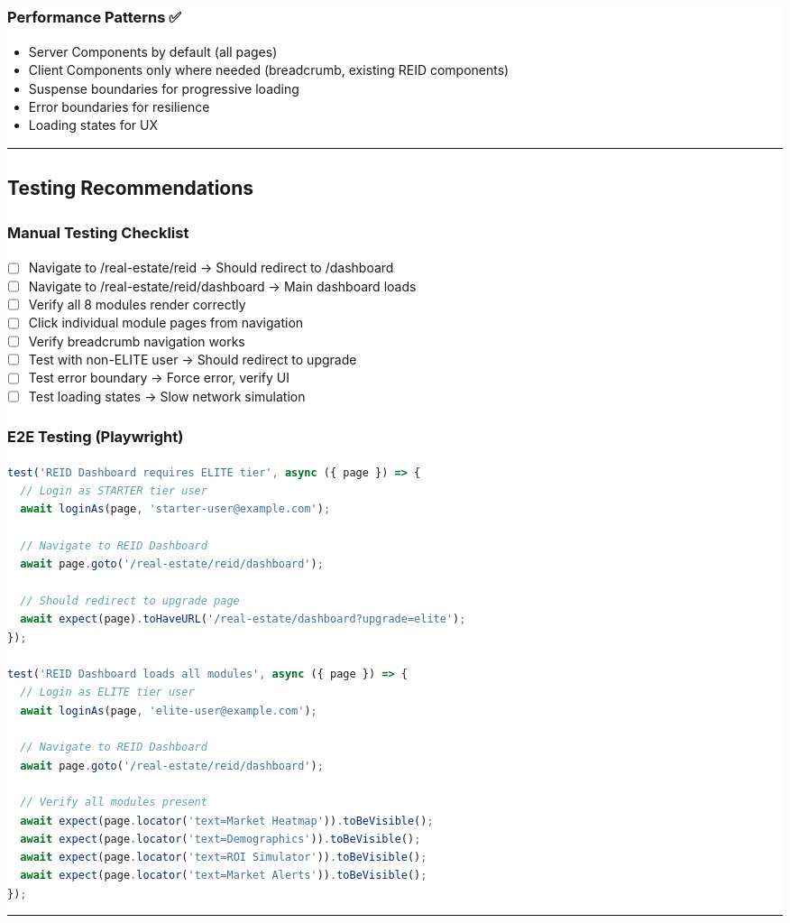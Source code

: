 ### Performance Patterns ✅
- Server Components by default (all pages)
- Client Components only where needed (breadcrumb, existing REID components)
- Suspense boundaries for progressive loading
- Error boundaries for resilience
- Loading states for UX

---

## Testing Recommendations

### Manual Testing Checklist
- [ ] Navigate to /real-estate/reid → Should redirect to /dashboard
- [ ] Navigate to /real-estate/reid/dashboard → Main dashboard loads
- [ ] Verify all 8 modules render correctly
- [ ] Click individual module pages from navigation
- [ ] Verify breadcrumb navigation works
- [ ] Test with non-ELITE user → Should redirect to upgrade
- [ ] Test error boundary → Force error, verify UI
- [ ] Test loading states → Slow network simulation

### E2E Testing (Playwright)
```typescript
test('REID Dashboard requires ELITE tier', async ({ page }) => {
  // Login as STARTER tier user
  await loginAs(page, 'starter-user@example.com');

  // Navigate to REID Dashboard
  await page.goto('/real-estate/reid/dashboard');

  // Should redirect to upgrade page
  await expect(page).toHaveURL('/real-estate/dashboard?upgrade=elite');
});

test('REID Dashboard loads all modules', async ({ page }) => {
  // Login as ELITE tier user
  await loginAs(page, 'elite-user@example.com');

  // Navigate to REID Dashboard
  await page.goto('/real-estate/reid/dashboard');

  // Verify all modules present
  await expect(page.locator('text=Market Heatmap')).toBeVisible();
  await expect(page.locator('text=Demographics')).toBeVisible();
  await expect(page.locator('text=ROI Simulator')).toBeVisible();
  await expect(page.locator('text=Market Alerts')).toBeVisible();
});
```

---
